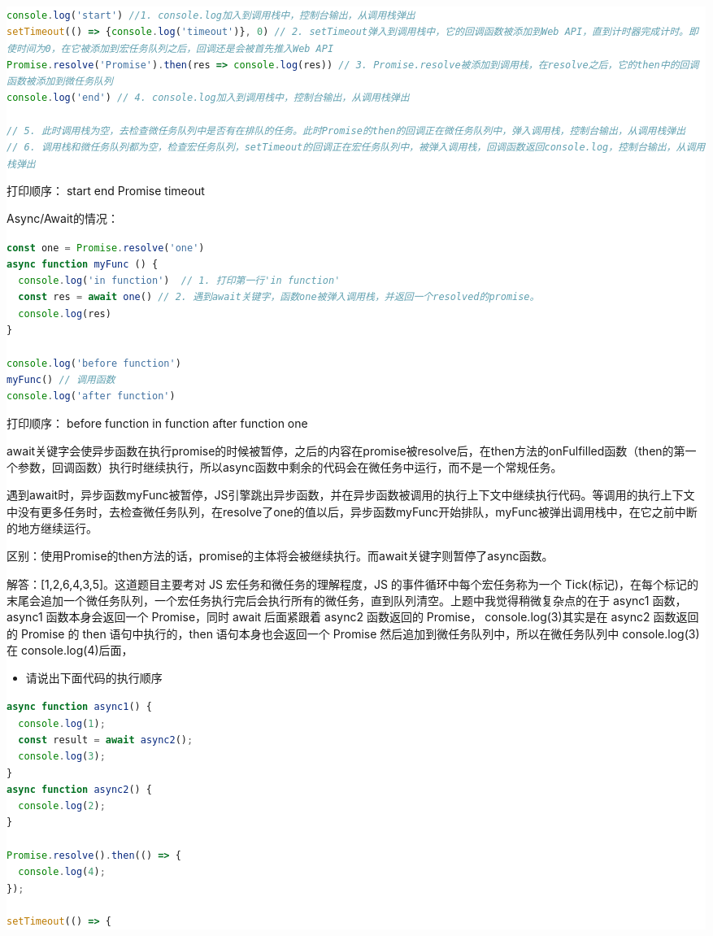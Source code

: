 

```javascript
console.log('start') //1. console.log加入到调用栈中，控制台输出，从调用栈弹出
setTimeout(() => {console.log('timeout')}, 0) // 2. setTimeout弹入到调用栈中，它的回调函数被添加到Web API，直到计时器完成计时。即使时间为0，在它被添加到宏任务队列之后，回调还是会被首先推入Web API
Promise.resolve('Promise').then(res => console.log(res)) // 3. Promise.resolve被添加到调用栈，在resolve之后，它的then中的回调函数被添加到微任务队列
console.log('end') // 4. console.log加入到调用栈中，控制台输出，从调用栈弹出

// 5. 此时调用栈为空，去检查微任务队列中是否有在排队的任务。此时Promise的then的回调正在微任务队列中，弹入调用栈，控制台输出，从调用栈弹出
// 6. 调用栈和微任务队列都为空，检查宏任务队列，setTimeout的回调正在宏任务队列中，被弹入调用栈，回调函数返回console.log，控制台输出，从调用栈弹出
```
打印顺序：
start
end
Promise
timeout

Async/Await的情况：
```javascript
const one = Promise.resolve('one')
async function myFunc () {
  console.log('in function')  // 1. 打印第一行'in function'
  const res = await one() // 2. 遇到await关键字，函数one被弹入调用栈，并返回一个resolved的promise。
  console.log(res)
}

console.log('before function')
myFunc() // 调用函数
console.log('after function')
```
打印顺序：
before function
in function
after function
one

await关键字会使异步函数在执行promise的时候被暂停，之后的内容在promise被resolve后，在then方法的onFulfilled函数（then的第一个参数，回调函数）执行时继续执行，所以async函数中剩余的代码会在微任务中运行，而不是一个常规任务。

遇到await时，异步函数myFunc被暂停，JS引擎跳出异步函数，并在异步函数被调用的执行上下文中继续执行代码。等调用的执行上下文中没有更多任务时，去检查微任务队列，在resolve了one的值以后，异步函数myFunc开始排队，myFunc被弹出调用栈中，在它之前中断的地方继续运行。

区别：使用Promise的then方法的话，promise的主体将会被继续执行。而await关键字则暂停了async函数。

解答：[1,2,6,4,3,5]。这道题目主要考对 JS 宏任务和微任务的理解程度，JS 的事件循环中每个宏任务称为一个 Tick(标记)，在每个标记的末尾会追加一个微任务队列，一个宏任务执行完后会执行所有的微任务，直到队列清空。上题中我觉得稍微复杂点的在于 async1 函数，async1 函数本身会返回一个 Promise，同时 await 后面紧跟着 async2 函数返回的 Promise， console.log(3)其实是在 async2 函数返回的 Promise 的 then 语句中执行的，then 语句本身也会返回一个 Promise 然后追加到微任务队列中，所以在微任务队列中 console.log(3)在 console.log(4)后面，


- 请说出下面代码的执行顺序

```javascript
async function async1() {
  console.log(1);
  const result = await async2();
  console.log(3);
}
async function async2() {
  console.log(2);
}

Promise.resolve().then(() => {
  console.log(4);
});

setTimeout(() => {
```